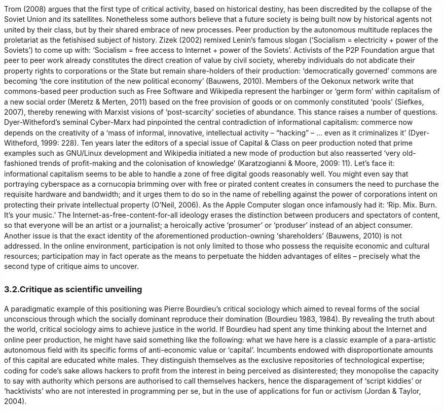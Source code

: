 Trom (2008) argues that the first type of critical activity, based on historical destiny, has been discredited by the collapse of the Soviet Union and its satellites. Nonetheless some authors believe that a future society is being built now by historical agents not united by their class, but by their shared embrace of new processes. Peer production by the autonomous multitude replaces the proletariat as the fetishised subject of history. Zizek (2002) remixed Lenin’s famous slogan (‘Socialism = electricity + power of the Soviets’) to come up with: ‘Socialism = free access to Internet + power of the Soviets’. Activists of the P2P Foundation argue that peer to peer work already constitutes the direct creation of value by civil society, whereby individuals do not abdicate their property rights to corporations or the State but remain share-holders of their production: ‘democratically governed’ commons are becoming ‘the core institution of the new political economy’ (Bauwens, 2010). Members of the Oekonux network write that commons-based peer production such as Free Software and Wikipedia represent the harbinger or ‘germ form’ within capitalism of a new social order (Meretz & Merten, 2011) based on the free provision of goods or on commonly constituted ‘pools’ (Siefkes, 2007), thereby renewing with Marxist visions of ‘post-scarcity’ societies of abundance.
This stance raises a number of questions. Dyer-Witheford’s seminal Cyber-Marx had pinpointed the central contradiction of informational capitalism: commerce now depends on the creativity of a ‘mass of informal, innovative, intellectual activity – “hacking” – … even as it criminalizes it’ (Dyer-Witheford, 1999: 228). Ten years later the editors of a special issue of Capital & Class on peer production noted that prime examples such as GNU/Linux development and Wikipedia initiated a new mode of production but also reasserted ‘very old-fashioned trends of profit-making and the colonisation of knowledge’ (Karatzogianni & Moore, 2009: 11). Let’s face it: informational capitalism seems to be able to handle a zone of free digital goods reasonably well. You might even say that portraying cyberspace as a cornucopia brimming over with free or pirated content creates in consumers the need to purchase the requisite hardware and bandwidth; and it urges them to do so in the name of rebelling against the power of corporations intent on protecting their private intellectual property (O’Neil, 2006). As the Apple Computer slogan once infamously had it: ‘Rip. Mix. Burn. It’s your music.’ The Internet-as-free-content-for-all ideology erases the distinction between producers and spectators of content, so that everyone will be an artist or a journalist; a heroically active ‘prosumer’ or ‘produser’ instead of an abject consumer. Another issue is that the exact identity of the aforementioned production-owning ‘shareholders’ (Bauwens, 2010) is not addressed. In the online environment, participation is not only limited to those who possess the requisite economic and cultural resources; participation may in fact operate as the means to perpetuate the hidden advantages of elites – precisely what the second type of critique aims to uncover.

### 3.2.Critique as scientific unveiling
A paradigmatic example of this positioning was Pierre Bourdieu’s critical sociology which aimed to reveal forms of the social unconscious through which the socially dominant reproduce their domination (Bourdieu 1983, 1984). By revealing the truth about the world, critical sociology aims to achieve justice in the world. If Bourdieu had spent any time thinking about the Internet and online peer production, he might have said something like the following: what we have here is a classic example of a para-artistic autonomous field with its specific forms of anti-economic value or ‘capital’. Incumbents endowed with disproportionate amounts of this capital are educated white males. They distinguish themselves as the exclusive repositories of technological expertise; coding for code’s sake allows hackers to profit from the interest in being perceived as disinterested; they monopolise the capacity to say with authority which persons are authorised to call themselves hackers, hence the disparagement of ‘script kiddies’ or ‘hacktivists’ who are not interested in programming per se, but in the use of applications for fun or activism (Jordan & Taylor, 2004).